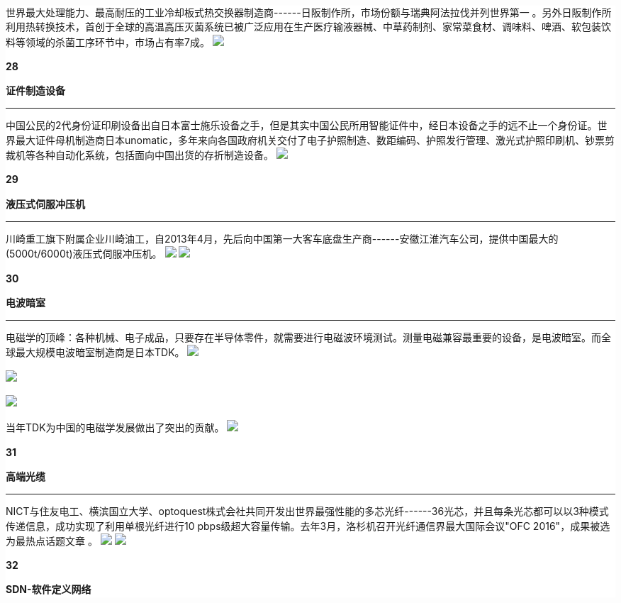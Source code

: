 世界最大处理能力、最高耐压的工业冷却板式热交换器制造商------日阪制作所，市场份额与瑞典阿法拉伐并列世界第一 。另外日阪制作所利用热转换技术，首创于全球的高温高压灭菌系统已被广泛应用在生产医疗输液器械、中草药制剂、家常菜食材、调味料、啤酒、软包装饮料等领域的杀菌工序环节中，市场占有率7成。
![](https://image.cubox.pro/cardImg/2023091615203775764/26228.jpg?imageMogr2/quality/90/ignore-error/1)

**28**

**证件制造设备**

*** ** * ** ***

中国公民的2代身份证印刷设备出自日本富士施乐设备之手，但是其实中国公民所用智能证件中，经日本设备之手的远不止一个身份证。世界最大证件母机制造商日本unomatic，多年来向各国政府机关交付了电子护照制造、数距编码、护照发行管理、激光式护照印刷机、钞票剪裁机等各种自动化系统，包括面向中国出货的存折制造设备。
![](https://image.cubox.pro/cardImg/2023091615203733908/62492.jpg?imageMogr2/quality/90/ignore-error/1)

**29**

**液压式伺服冲压机**

*** ** * ** ***

川崎重工旗下附属企业川崎油工，自2013年4月，先后向中国第一大客车底盘生产商------安徽江淮汽车公司，提供中国最大的(5000t/6000t)液压式伺服冲压机。
![](https://image.cubox.pro/cardImg/2023091615203820629/54361.jpg?imageMogr2/quality/90/ignore-error/1)
![](https://image.cubox.pro/cardImg/2023091615203846130/28434.jpg?imageMogr2/quality/90/ignore-error/1)

**30**

**电波暗室**

*** ** * ** ***

电磁学的顶峰：各种机械、电子成品，只要存在半导体零件，就需要进行电磁波环境测试。测量电磁兼容最重要的设备，是电波暗室。而全球最大规模电波暗室制造商是日本TDK。
![](https://image.cubox.pro/cardImg/2023091615203867486/92849.jpg?imageMogr2/quality/90/ignore-error/1)

![](https://image.cubox.pro/cardImg/2023091615203934059/58332.jpg?imageMogr2/quality/90/ignore-error/1)

![](https://image.cubox.pro/cardImg/2023091615203926469/19921.jpg?imageMogr2/quality/90/ignore-error/1)

当年TDK为中国的电磁学发展做出了突出的贡献。
![](https://image.cubox.pro/cardImg/2023091615204099605/18908.jpg?imageMogr2/quality/90/ignore-error/1)

**31**

**高端光缆**

*** ** * ** ***

NICT与住友电工、横滨国立大学、optoquest株式会社共同开发出世界最强性能的多芯光纤------36光芯，并且每条光芯都可以以3种模式传递信息，成功实现了利用单根光纤进行10 pbps级超大容量传输。去年3月，洛杉机召开光纤通信界最大国际会议"OFC 2016"，成果被选为最热点话题文章 。
![](https://image.cubox.pro/cardImg/2023091615204097257/56546.jpg?imageMogr2/quality/90/ignore-error/1)
![](https://image.cubox.pro/cardImg/2023091615204121662/36263.jpg?imageMogr2/quality/90/ignore-error/1)

**32**

**SDN-软件定义网络**
